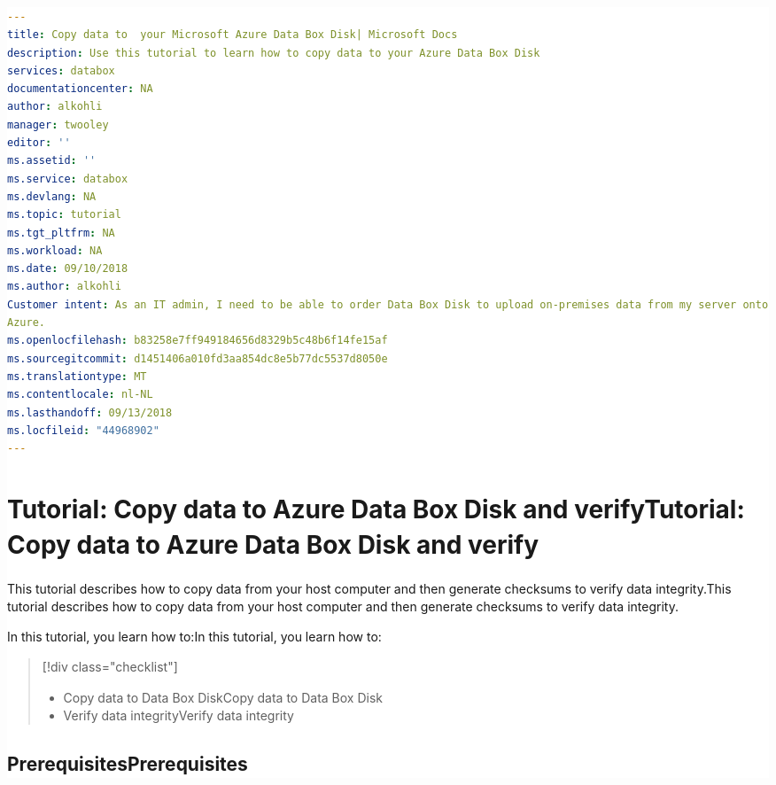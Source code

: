 ```yaml
---
title: Copy data to  your Microsoft Azure Data Box Disk| Microsoft Docs
description: Use this tutorial to learn how to copy data to your Azure Data Box Disk
services: databox
documentationcenter: NA
author: alkohli
manager: twooley
editor: ''
ms.assetid: ''
ms.service: databox
ms.devlang: NA
ms.topic: tutorial
ms.tgt_pltfrm: NA
ms.workload: NA
ms.date: 09/10/2018
ms.author: alkohli
Customer intent: As an IT admin, I need to be able to order Data Box Disk to upload on-premises data from my server onto Azure.
ms.openlocfilehash: b83258e7ff949184656d8329b5c48b6f14fe15af
ms.sourcegitcommit: d1451406a010fd3aa854dc8e5b77dc5537d8050e
ms.translationtype: MT
ms.contentlocale: nl-NL
ms.lasthandoff: 09/13/2018
ms.locfileid: "44968902"
---
```

# <a name="tutorial-copy-data-to-azure-data-box-disk-and-verify"></a><span data-ttu-id="3b151-103">Tutorial: Copy data to Azure Data Box Disk and verify</span><span class="sxs-lookup"><span data-stu-id="3b151-103">Tutorial: Copy data to Azure Data Box Disk and verify</span></span>

<span data-ttu-id="3b151-104">This tutorial describes how to copy data from your host computer and then generate checksums to verify data integrity.</span><span class="sxs-lookup"><span data-stu-id="3b151-104">This tutorial describes how to copy data from your host computer and then generate checksums to verify data integrity.</span></span>

<span data-ttu-id="3b151-105">In this tutorial, you learn how to:</span><span class="sxs-lookup"><span data-stu-id="3b151-105">In this tutorial, you learn how to:</span></span>

> [!div class="checklist"]
> * <span data-ttu-id="3b151-106">Copy data to Data Box Disk</span><span class="sxs-lookup"><span data-stu-id="3b151-106">Copy data to Data Box Disk</span></span>
> * <span data-ttu-id="3b151-107">Verify data integrity</span><span class="sxs-lookup"><span data-stu-id="3b151-107">Verify data integrity</span></span>

## <a name="prerequisites"></a><span data-ttu-id="3b151-108">Prerequisites</span><span class="sxs-lookup"><span data-stu-id="3b151-108">Prerequisites</span></span>

